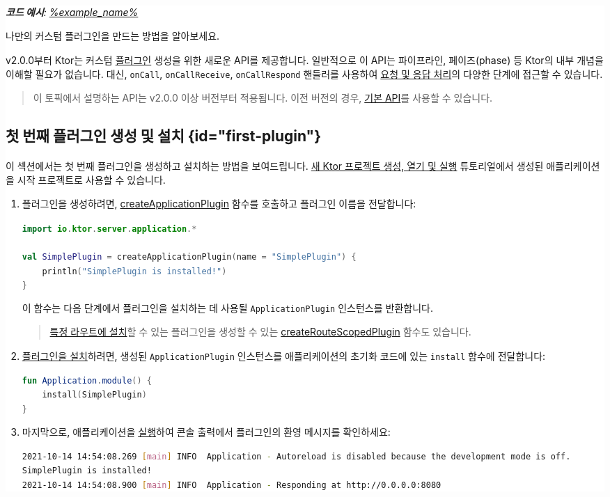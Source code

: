 [//]: # (title: 커스텀 서버 플러그인)

<show-structure for="chapter" depth="2"/>

<tldr>
<var name="example_name" value="custom-plugin"/>
<p>
    <b>코드 예시</b>:
    <a href="https://github.com/ktorio/ktor-documentation/tree/%ktor_version%/codeSnippets/snippets/%example_name%">
        %example_name%
    </a>
</p>
</tldr>

<link-summary>
나만의 커스텀 플러그인을 만드는 방법을 알아보세요.
</link-summary>

v2.0.0부터 Ktor는 커스텀 [플러그인](server-plugins.md) 생성을 위한 새로운 API를 제공합니다. 일반적으로 이 API는 파이프라인, 페이즈(phase) 등 Ktor의 내부 개념을 이해할 필요가 없습니다. 대신, `onCall`, `onCallReceive`, `onCallRespond` 핸들러를 사용하여 [요청 및 응답 처리](#call-handling)의 다양한 단계에 접근할 수 있습니다.

> 이 토픽에서 설명하는 API는 v2.0.0 이상 버전부터 적용됩니다. 이전 버전의 경우, [기본 API](server-custom-plugins-base-api.md)를 사용할 수 있습니다.

## 첫 번째 플러그인 생성 및 설치 {id="first-plugin"}

이 섹션에서는 첫 번째 플러그인을 생성하고 설치하는 방법을 보여드립니다. [새 Ktor 프로젝트 생성, 열기 및 실행](server-create-a-new-project.topic) 튜토리얼에서 생성된 애플리케이션을 시작 프로젝트로 사용할 수 있습니다.

1.  플러그인을 생성하려면, [createApplicationPlugin](https://api.ktor.io/ktor-server/ktor-server-core/io.ktor.server.application/create-application-plugin.html) 함수를 호출하고 플러그인 이름을 전달합니다:
    ```kotlin
    import io.ktor.server.application.*
    
    val SimplePlugin = createApplicationPlugin(name = "SimplePlugin") {
        println("SimplePlugin is installed!")
    }
    ```

    이 함수는 다음 단계에서 플러그인을 설치하는 데 사용될 `ApplicationPlugin` 인스턴스를 반환합니다.
    > [특정 라우트에 설치](server-plugins.md#install-route)할 수 있는 플러그인을 생성할 수 있는 [createRouteScopedPlugin](https://api.ktor.io/ktor-server/ktor-server-core/io.ktor.server.application/create-route-scoped-plugin.html) 함수도 있습니다.
2.  [플러그인을 설치](server-plugins.md#install)하려면, 생성된 `ApplicationPlugin` 인스턴스를 애플리케이션의 초기화 코드에 있는 `install` 함수에 전달합니다:
    ```kotlin
    fun Application.module() {
        install(SimplePlugin)
    }
    ```
3.  마지막으로, 애플리케이션을 [실행](server-run.md)하여 콘솔 출력에서 플러그인의 환영 메시지를 확인하세요:
    ```Bash
    2021-10-14 14:54:08.269 [main] INFO  Application - Autoreload is disabled because the development mode is off.
    SimplePlugin is installed!
    2021-10-14 14:54:08.900 [main] INFO  Application - Responding at http://0.0.0.0:8080
    ```

